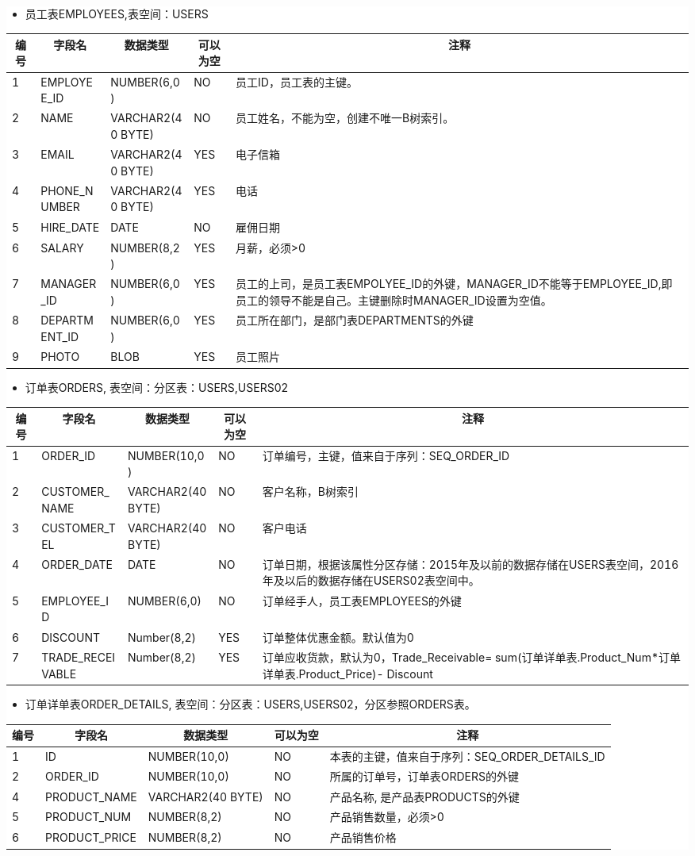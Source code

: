 
- 员工表EMPLOYEES,表空间：USERS

|编号|字段名|数据类型|可以为空|注释|
|---|---|---|---|---|
|1|EMPLOYEE_ID|NUMBER(6,0)|NO|员工ID，员工表的主键。|
|2|NAME|VARCHAR2(40 BYTE)|NO|员工姓名，不能为空，创建不唯一B树索引。|
|3|EMAIL|VARCHAR2(40 BYTE)|YES|电子信箱|
|4|PHONE_NUMBER|VARCHAR2(40 BYTE)|YES|电话|
|5|HIRE_DATE|DATE|NO|雇佣日期|
|6|SALARY|NUMBER(8,2)|YES|月薪，必须>0|
|7|MANAGER_ID|NUMBER(6,0)|YES|员工的上司，是员工表EMPOLYEE_ID的外键，MANAGER_ID不能等于EMPLOYEE_ID,即员工的领导不能是自己。主键删除时MANAGER_ID设置为空值。|
|8|DEPARTMENT_ID|NUMBER(6,0)|YES|员工所在部门，是部门表DEPARTMENTS的外键|
|9|PHOTO|BLOB|YES|员工照片

- 订单表ORDERS, 表空间：分区表：USERS,USERS02

|编号|字段名|数据类型|可以为空|注释|
|---|---|---|---|---|
|1|ORDER_ID|NUMBER(10,0)|NO|订单编号，主键，值来自于序列：SEQ_ORDER_ID|
|2|CUSTOMER_NAME|VARCHAR2(40 BYTE)|NO|客户名称，B树索引|
|3|CUSTOMER_TEL|VARCHAR2(40 BYTE)|NO|客户电话|
|4|ORDER_DATE|DATE|NO|订单日期，根据该属性分区存储：2015年及以前的数据存储在USERS表空间，2016年及以后的数据存储在USERS02表空间中。|
|5|EMPLOYEE_ID|NUMBER(6,0)|NO|订单经手人，员工表EMPLOYEES的外键|
|6|DISCOUNT|Number(8,2)|YES|订单整体优惠金额。默认值为0|
|7|TRADE_RECEIVABLE|Number(8,2)|YES|订单应收货款，默认为0，Trade_Receivable= sum(订单详单表.Product_Num*订单详单表.Product_Price)- Discount|

- 订单详单表ORDER_DETAILS, 表空间：分区表：USERS,USERS02，分区参照ORDERS表。

|编号|字段名|数据类型|可以为空|注释|
|---|---|---|---|---|
|1|ID|NUMBER(10,0)|NO|本表的主键，值来自于序列：SEQ_ORDER_DETAILS_ID|
|2|ORDER_ID|NUMBER(10,0)|NO|所属的订单号，订单表ORDERS的外键|
|4|PRODUCT_NAME|VARCHAR2(40 BYTE)|NO|产品名称, 是产品表PRODUCTS的外键|
|5|PRODUCT_NUM|NUMBER(8,2)|NO|产品销售数量，必须>0|
|6|PRODUCT_PRICE|NUMBER(8,2)|NO|产品销售价格|